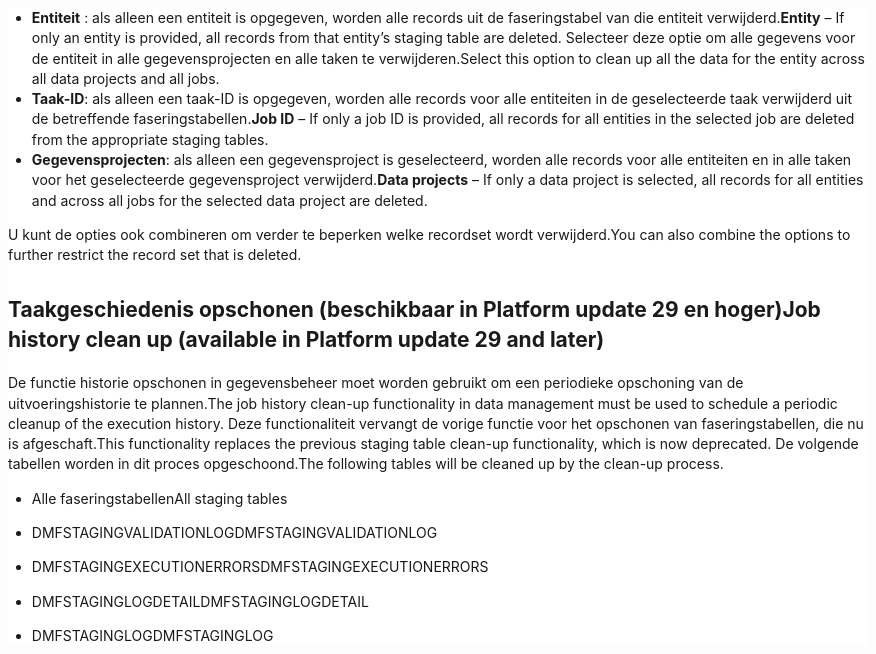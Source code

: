 - <span data-ttu-id="f5e19-256">**Entiteit** : als alleen een entiteit is opgegeven, worden alle records uit de faseringstabel van die entiteit verwijderd.</span><span class="sxs-lookup"><span data-stu-id="f5e19-256">**Entity** – If only an entity is provided, all records from that entity’s staging table are deleted.</span></span> <span data-ttu-id="f5e19-257">Selecteer deze optie om alle gegevens voor de entiteit in alle gegevensprojecten en alle taken te verwijderen.</span><span class="sxs-lookup"><span data-stu-id="f5e19-257">Select this option to clean up all the data for the entity across all data projects and all jobs.</span></span>
- <span data-ttu-id="f5e19-258">**Taak-ID**: als alleen een taak-ID is opgegeven, worden alle records voor alle entiteiten in de geselecteerde taak verwijderd uit de betreffende faseringstabellen.</span><span class="sxs-lookup"><span data-stu-id="f5e19-258">**Job ID** – If only a job ID is provided, all records for all entities in the selected job are deleted from the appropriate staging tables.</span></span>
- <span data-ttu-id="f5e19-259">**Gegevensprojecten**: als alleen een gegevensproject is geselecteerd, worden alle records voor alle entiteiten en in alle taken voor het geselecteerde gegevensproject verwijderd.</span><span class="sxs-lookup"><span data-stu-id="f5e19-259">**Data projects** – If only a data project is selected, all records for all entities and across all jobs for the selected data project are deleted.</span></span>

<span data-ttu-id="f5e19-260">U kunt de opties ook combineren om verder te beperken welke recordset wordt verwijderd.</span><span class="sxs-lookup"><span data-stu-id="f5e19-260">You can also combine the options to further restrict the record set that is deleted.</span></span>

## <a name="job-history-clean-up-available-in-platform-update-29-and-later"></a><span data-ttu-id="f5e19-261">Taakgeschiedenis opschonen (beschikbaar in Platform update 29 en hoger)</span><span class="sxs-lookup"><span data-stu-id="f5e19-261">Job history clean up (available in Platform update 29 and later)</span></span>

<span data-ttu-id="f5e19-262">De functie historie opschonen in gegevensbeheer moet worden gebruikt om een periodieke opschoning van de uitvoeringshistorie te plannen.</span><span class="sxs-lookup"><span data-stu-id="f5e19-262">The job history clean-up functionality in data management must be used to schedule a periodic cleanup of the execution history.</span></span> <span data-ttu-id="f5e19-263">Deze functionaliteit vervangt de vorige functie voor het opschonen van faseringstabellen, die nu is afgeschaft.</span><span class="sxs-lookup"><span data-stu-id="f5e19-263">This functionality replaces the previous staging table clean-up functionality, which is now deprecated.</span></span> <span data-ttu-id="f5e19-264">De volgende tabellen worden in dit proces opgeschoond.</span><span class="sxs-lookup"><span data-stu-id="f5e19-264">The following tables will be cleaned up by the clean-up process.</span></span>

-   <span data-ttu-id="f5e19-265">Alle faseringstabellen</span><span class="sxs-lookup"><span data-stu-id="f5e19-265">All staging tables</span></span>

-   <span data-ttu-id="f5e19-266">DMFSTAGINGVALIDATIONLOG</span><span class="sxs-lookup"><span data-stu-id="f5e19-266">DMFSTAGINGVALIDATIONLOG</span></span>

-   <span data-ttu-id="f5e19-267">DMFSTAGINGEXECUTIONERRORS</span><span class="sxs-lookup"><span data-stu-id="f5e19-267">DMFSTAGINGEXECUTIONERRORS</span></span>

-   <span data-ttu-id="f5e19-268">DMFSTAGINGLOGDETAIL</span><span class="sxs-lookup"><span data-stu-id="f5e19-268">DMFSTAGINGLOGDETAIL</span></span>

-   <span data-ttu-id="f5e19-269">DMFSTAGINGLOG</span><span class="sxs-lookup"><span data-stu-id="f5e19-269">DMFSTAGINGLOG</span></span>
